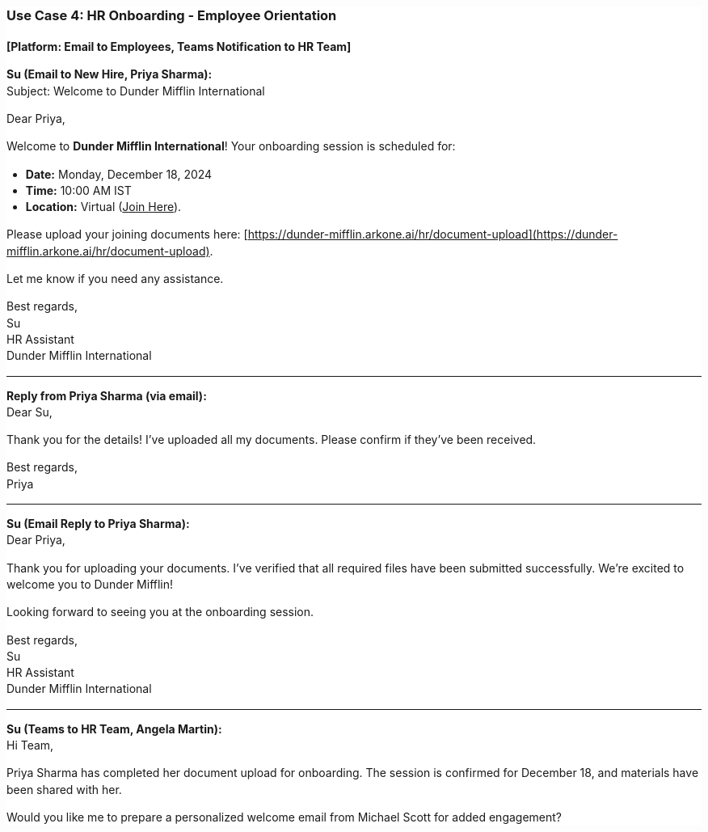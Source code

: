 ### **Use Case 4: HR Onboarding - Employee Orientation**

**[Platform: Email to Employees, Teams Notification to HR Team]**

**Su (Email to New Hire, Priya Sharma):**  
Subject: Welcome to Dunder Mifflin International

Dear Priya,

Welcome to **Dunder Mifflin International**! Your onboarding session is scheduled for:

-   **Date:** Monday, December 18, 2024
-   **Time:** 10:00 AM IST
-   **Location:** Virtual ([Join Here](https://dunder-mifflin.arkone.ai/hr/onboarding-session)).

Please upload your joining documents here: [https://dunder-mifflin.arkone.ai/hr/document-upload](https://dunder-mifflin.arkone.ai/hr/document-upload).

Let me know if you need any assistance.

Best regards,  
Su  
HR Assistant  
Dunder Mifflin International

----------

**Reply from Priya Sharma (via email):**  
Dear Su,

Thank you for the details! I’ve uploaded all my documents. Please confirm if they’ve been received.

Best regards,  
Priya

----------

**Su (Email Reply to Priya Sharma):**  
Dear Priya,

Thank you for uploading your documents. I’ve verified that all required files have been submitted successfully. We’re excited to welcome you to Dunder Mifflin!

Looking forward to seeing you at the onboarding session.

Best regards,  
Su  
HR Assistant  
Dunder Mifflin International

----------

**Su (Teams to HR Team, Angela Martin):**  
Hi Team,

Priya Sharma has completed her document upload for onboarding. The session is confirmed for December 18, and materials have been shared with her.

Would you like me to prepare a personalized welcome email from Michael Scott for added engagement?

